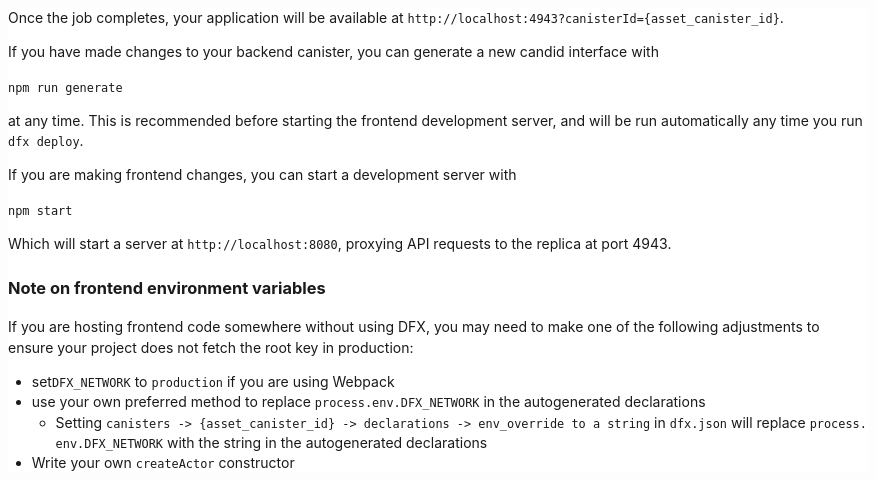 Once the job completes, your application will be available at `http://localhost:4943?canisterId={asset_canister_id}`.

If you have made changes to your backend canister, you can generate a new candid interface with

```bash
npm run generate
```

at any time. This is recommended before starting the frontend development server, and will be run automatically any time you run `dfx deploy`.

If you are making frontend changes, you can start a development server with

```bash
npm start
```

Which will start a server at `http://localhost:8080`, proxying API requests to the replica at port 4943.

### Note on frontend environment variables

If you are hosting frontend code somewhere without using DFX, you may need to make one of the following adjustments to ensure your project does not fetch the root key in production:

- set`DFX_NETWORK` to `production` if you are using Webpack
- use your own preferred method to replace `process.env.DFX_NETWORK` in the autogenerated declarations
  - Setting `canisters -> {asset_canister_id} -> declarations -> env_override to a string` in `dfx.json` will replace `process.env.DFX_NETWORK` with the string in the autogenerated declarations
- Write your own `createActor` constructor
